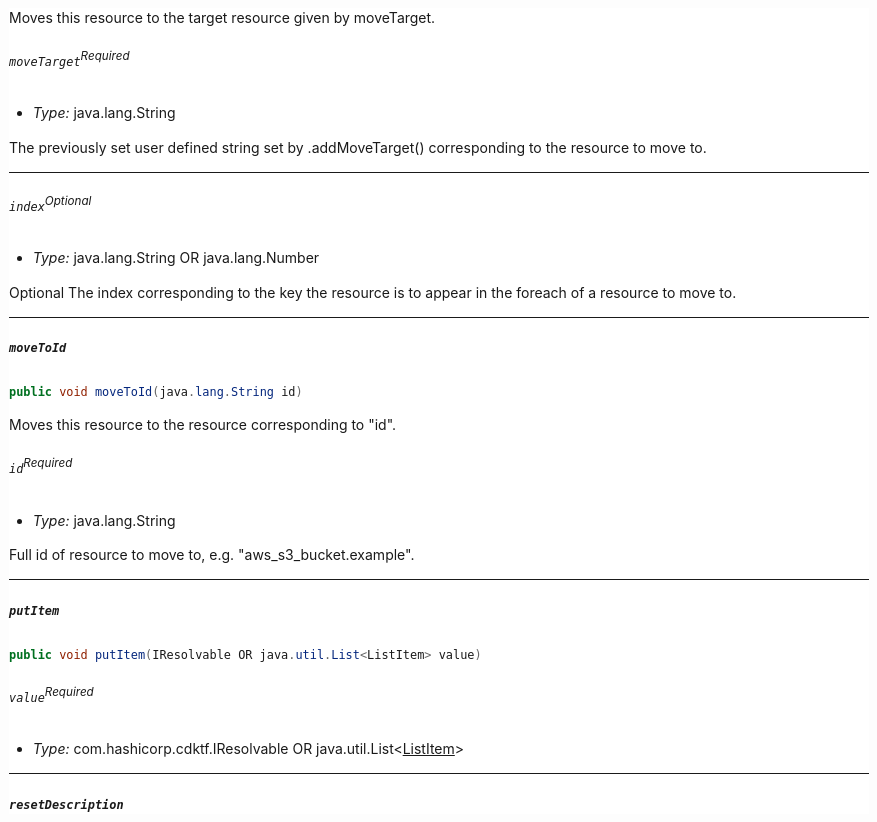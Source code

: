 Moves this resource to the target resource given by moveTarget.

###### `moveTarget`<sup>Required</sup> <a name="moveTarget" id="@cdktf/provider-cloudflare.list.List.moveTo.parameter.moveTarget"></a>

- *Type:* java.lang.String

The previously set user defined string set by .addMoveTarget() corresponding to the resource to move to.

---

###### `index`<sup>Optional</sup> <a name="index" id="@cdktf/provider-cloudflare.list.List.moveTo.parameter.index"></a>

- *Type:* java.lang.String OR java.lang.Number

Optional The index corresponding to the key the resource is to appear in the foreach of a resource to move to.

---

##### `moveToId` <a name="moveToId" id="@cdktf/provider-cloudflare.list.List.moveToId"></a>

```java
public void moveToId(java.lang.String id)
```

Moves this resource to the resource corresponding to "id".

###### `id`<sup>Required</sup> <a name="id" id="@cdktf/provider-cloudflare.list.List.moveToId.parameter.id"></a>

- *Type:* java.lang.String

Full id of resource to move to, e.g. "aws_s3_bucket.example".

---

##### `putItem` <a name="putItem" id="@cdktf/provider-cloudflare.list.List.putItem"></a>

```java
public void putItem(IResolvable OR java.util.List<ListItem> value)
```

###### `value`<sup>Required</sup> <a name="value" id="@cdktf/provider-cloudflare.list.List.putItem.parameter.value"></a>

- *Type:* com.hashicorp.cdktf.IResolvable OR java.util.List<<a href="#@cdktf/provider-cloudflare.list.ListItem">ListItem</a>>

---

##### `resetDescription` <a name="resetDescription" id="@cdktf/provider-cloudflare.list.List.resetDescription"></a>
